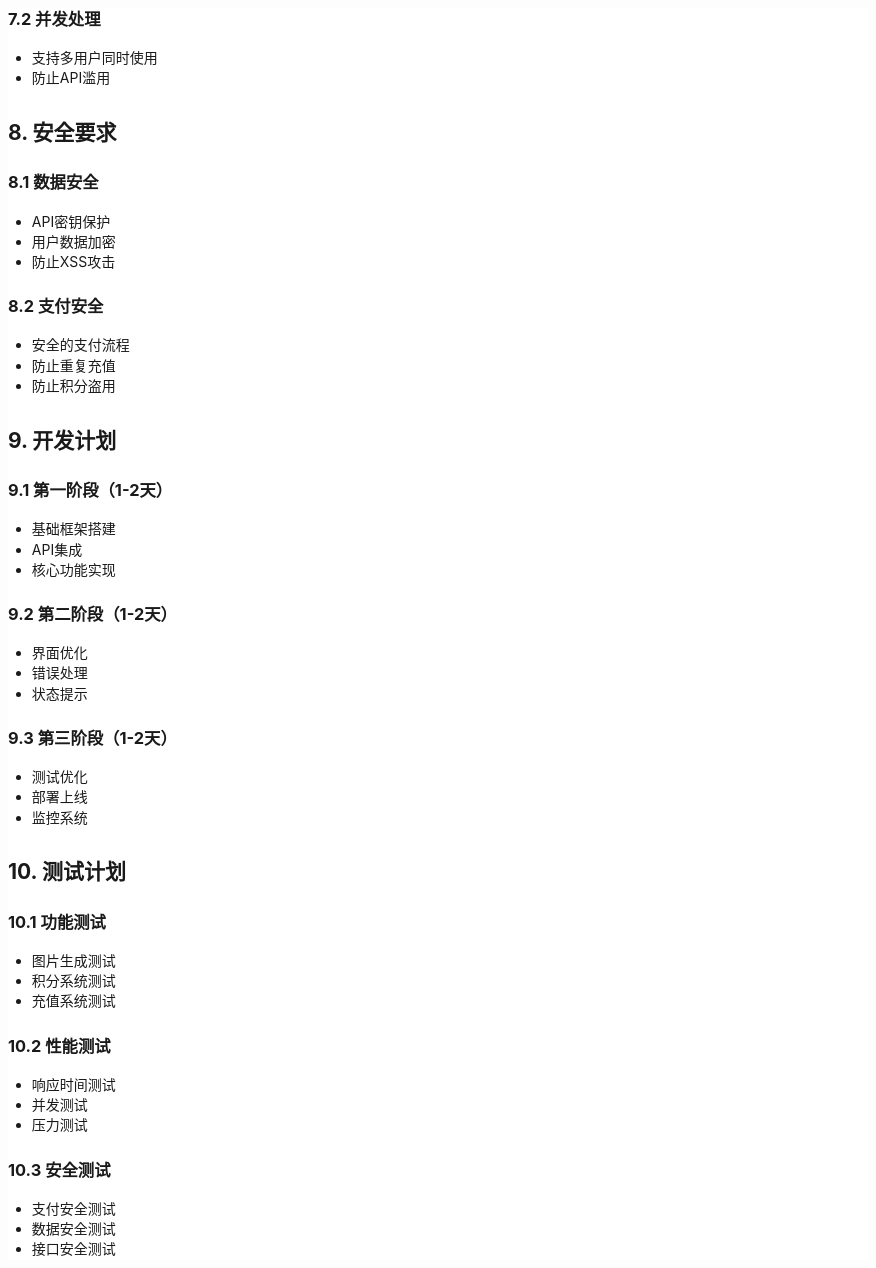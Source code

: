 ### 7.2 并发处理
- 支持多用户同时使用
- 防止API滥用

## 8. 安全要求

### 8.1 数据安全
- API密钥保护
- 用户数据加密
- 防止XSS攻击

### 8.2 支付安全
- 安全的支付流程
- 防止重复充值
- 防止积分盗用

## 9. 开发计划

### 9.1 第一阶段（1-2天）
- 基础框架搭建
- API集成
- 核心功能实现

### 9.2 第二阶段（1-2天）
- 界面优化
- 错误处理
- 状态提示

### 9.3 第三阶段（1-2天）
- 测试优化
- 部署上线
- 监控系统

## 10. 测试计划

### 10.1 功能测试
- 图片生成测试
- 积分系统测试
- 充值系统测试

### 10.2 性能测试
- 响应时间测试
- 并发测试
- 压力测试

### 10.3 安全测试
- 支付安全测试
- 数据安全测试
- 接口安全测试
